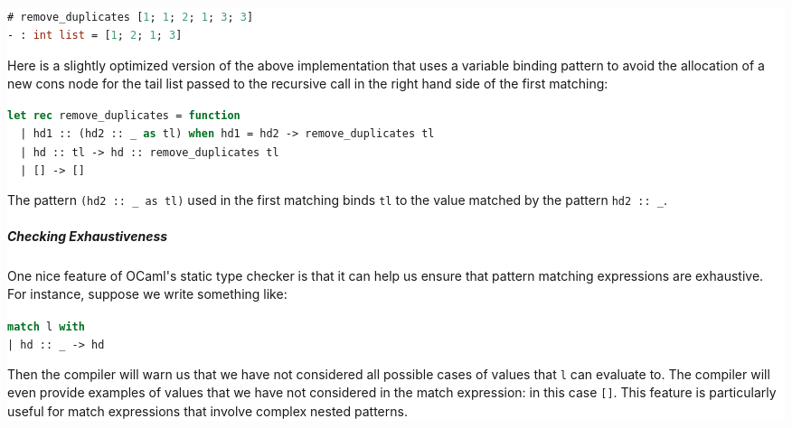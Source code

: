 ```ocaml
# remove_duplicates [1; 1; 2; 1; 3; 3]
- : int list = [1; 2; 1; 3]
```

Here is a slightly optimized version of the above implementation that
uses a variable binding pattern to avoid the allocation of a new cons
node for the tail list passed to the recursive call in the right hand
side of the first matching:

```ocaml
let rec remove_duplicates = function
  | hd1 :: (hd2 :: _ as tl) when hd1 = hd2 -> remove_duplicates tl
  | hd :: tl -> hd :: remove_duplicates tl
  | [] -> []
```

The pattern `(hd2 :: _ as tl)` used in the first matching binds `tl`
to the value matched by the pattern `hd2 :: _`.

##### Checking Exhaustiveness

One nice feature of OCaml's static type checker is that it can help us
ensure that pattern matching expressions are exhaustive. For instance,
suppose we write something like:

```ocaml
match l with
| hd :: _ -> hd
```

Then the compiler will warn us that we have not considered all
possible cases of values that `l` can evaluate to. The compiler will
even provide examples of values that we have not considered in the
match expression: in this case `[]`. This feature is particularly
useful for match expressions that involve complex nested patterns.
